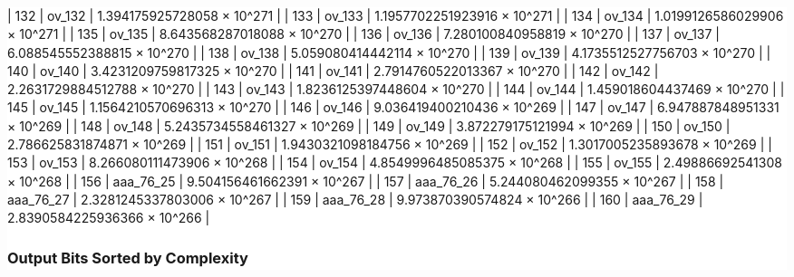 | 132 | ov_132 | 1.394175925728058 × 10^271 |
| 133 | ov_133 | 1.1957702251923916 × 10^271 |
| 134 | ov_134 | 1.0199126586029906 × 10^271 |
| 135 | ov_135 | 8.643568287018088 × 10^270 |
| 136 | ov_136 | 7.280100840958819 × 10^270 |
| 137 | ov_137 | 6.088545552388815 × 10^270 |
| 138 | ov_138 | 5.059080414442114 × 10^270 |
| 139 | ov_139 | 4.1735512527756703 × 10^270 |
| 140 | ov_140 | 3.4231209759817325 × 10^270 |
| 141 | ov_141 | 2.7914760522013367 × 10^270 |
| 142 | ov_142 | 2.2631729884512788 × 10^270 |
| 143 | ov_143 | 1.8236125397448604 × 10^270 |
| 144 | ov_144 | 1.459018604437469 × 10^270 |
| 145 | ov_145 | 1.1564210570696313 × 10^270 |
| 146 | ov_146 | 9.036419400210436 × 10^269 |
| 147 | ov_147 | 6.947887848951331 × 10^269 |
| 148 | ov_148 | 5.2435734558461327 × 10^269 |
| 149 | ov_149 | 3.872279175121994 × 10^269 |
| 150 | ov_150 | 2.786625831874871 × 10^269 |
| 151 | ov_151 | 1.9430321098184756 × 10^269 |
| 152 | ov_152 | 1.3017005235893678 × 10^269 |
| 153 | ov_153 | 8.266080111473906 × 10^268 |
| 154 | ov_154 | 4.8549996485085375 × 10^268 |
| 155 | ov_155 | 2.49886692541308 × 10^268 |
| 156 | aaa_76_25 | 9.504156461662391 × 10^267 |
| 157 | aaa_76_26 | 5.244080462099355 × 10^267 |
| 158 | aaa_76_27 | 2.3281245337803006 × 10^267 |
| 159 | aaa_76_28 | 9.973870390574824 × 10^266 |
| 160 | aaa_76_29 | 2.8390584225936366 × 10^266 |

### Output Bits Sorted by Complexity
